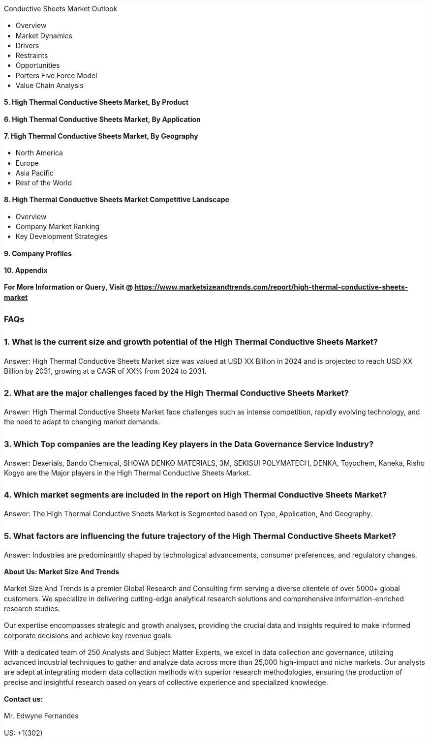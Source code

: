 Conductive Sheets Market Outlook</span></strong></p></div><div class="" data-test-id=""><ul><li><span class="">Overview</span></li><li><span class="">Market Dynamics</span></li><li><span class="">Drivers</span></li><li><span class="">Restraints</span></li><li><span class="">Opportunities</span></li><li><span class="">Porters Five Force Model</span></li><li><span class="">Value Chain Analysis</span></li></ul></div><div class="" data-test-id=""><p><strong><span class="">5. High Thermal Conductive Sheets Market, By Product</span></strong></p></div><div class="" data-test-id=""><p><strong><span class="">6. High Thermal Conductive Sheets Market, By Application</span></strong></p></div><div class="" data-test-id=""><p><strong><span class="">7. High Thermal Conductive Sheets Market, By Geography</span></strong></p></div><div class="" data-test-id=""><ul><li><span class="">North America</span></li><li><span class="">Europe</span></li><li><span class="">Asia Pacific</span></li><li><span class="">Rest of the World</span></li></ul></div><div class="" data-test-id=""><p><strong><span class="">8. High Thermal Conductive Sheets Market Competitive Landscape</span></strong></p></div><div class="" data-test-id=""><ul><li><span class="">Overview</span></li><li><span class="">Company Market Ranking</span></li><li><span class="">Key Development Strategies</span></li></ul></div><div class="" data-test-id=""><p><strong><span class="">9. Company Profiles</span></strong></p></div><div class="" data-test-id=""><p><strong><span class="">10. Appendix</span></strong></p></div><div class="" data-test-id=""><p><strong><span class="">For More Information or Query, Visit @ <a href="https://www.marketsizeandtrends.com/report/high-thermal-conductive-sheets-market" target="_blank">https://www.marketsizeandtrends.com/report/high-thermal-conductive-sheets-market</a></span></strong></p></div><div class="" data-test-id=""><div class="article-main__content" data-test-id="publishing-text-block"><h3><strong><span class="">FAQs</span></strong></h3></div><div class="article-main__content" data-test-id="publishing-text-block"><h3><span class="">1. What is the current size and growth potential of the High Thermal Conductive Sheets Market?</span></h3></div><div class="article-main__content" data-test-id="publishing-text-block"><p><span class="font-[700]">Answer</span><span class="">: High Thermal Conductive Sheets Market size was valued at USD XX Billion in 2024 and is projected to reach USD XX Billion by 2031, growing at a CAGR of XX% from 2024 to 2031.</span></p></div><div class="article-main__content" data-test-id="publishing-text-block"><h3><span class="">2. What are the major challenges faced by the High Thermal Conductive Sheets Market?</span></h3></div><div class="article-main__content" data-test-id="publishing-text-block"><p><span class="font-[700]">Answer</span><span class="">: High Thermal Conductive Sheets Market face challenges such as intense competition, rapidly evolving technology, and the need to adapt to changing market demands.</span></p></div><div class="article-main__content" data-test-id="publishing-text-block"><h3><span class="">3. Which Top companies are the leading Key players in the Data Governance Service Industry?</span></h3></div><div class="article-main__content" data-test-id="publishing-text-block"><p><span class="font-[700]">Answer</span><span class="">: Dexerials, Bando Chemical, SHOWA DENKO MATERIALS, 3M, SEKISUI POLYMATECH, DENKA, Toyochem, Kaneka, Risho Kogyo are the Major players in the High Thermal Conductive Sheets Market.</span></p></div><div class="article-main__content" data-test-id="publishing-text-block"><h3><span class="">4. Which market segments are included in the report on High Thermal Conductive Sheets Market?</span></h3></div><div class="article-main__content" data-test-id="publishing-text-block"><p><span class="font-[700]">Answer</span><span class="">: The High Thermal Conductive Sheets Market is Segmented based on Type, Application, And Geography.</span></p></div><div class="article-main__content" data-test-id="publishing-text-block"><h3><span class="">5. What factors are influencing the future trajectory of the High Thermal Conductive Sheets Market?</span></h3></div><div class="article-main__content" data-test-id="publishing-text-block"><p><span class="font-[700]">Answer:</span><span class="">&nbsp;Industries are predominantly shaped by technological advancements, consumer preferences, and regulatory changes.</span></p></div><p><strong><span class="">About Us: Market Size And Trends</span></strong></p></div><div class="" data-test-id=""><p><span class="">Market Size And Trends is a premier Global Research and Consulting firm serving a diverse clientele of over 5000+ global customers. We specialize in delivering cutting-edge analytical research solutions and comprehensive information-enriched research studies.</span></p></div><div class="" data-test-id=""><p><span class="">Our expertise encompasses strategic and growth analyses, providing the crucial data and insights required to make informed corporate decisions and achieve key revenue goals.</span></p></div><div class="" data-test-id=""><p><span class="">With a dedicated team of 250 Analysts and Subject Matter Experts, we excel in data collection and governance, utilizing advanced industrial techniques to gather and analyze data across more than 25,000 high-impact and niche markets. Our analysts are adept at integrating modern data collection methods with superior research methodologies, ensuring the production of precise and insightful research based on years of collective experience and specialized knowledge.</span></p></div><div class="" data-test-id=""><p><strong><span class="">Contact us:</span></strong></p></div><div class="" data-test-id=""><p><span class="">Mr. Edwyne Fernandes</span></p></div><div class="" data-test-id=""><p><span class="">US: +1(302)